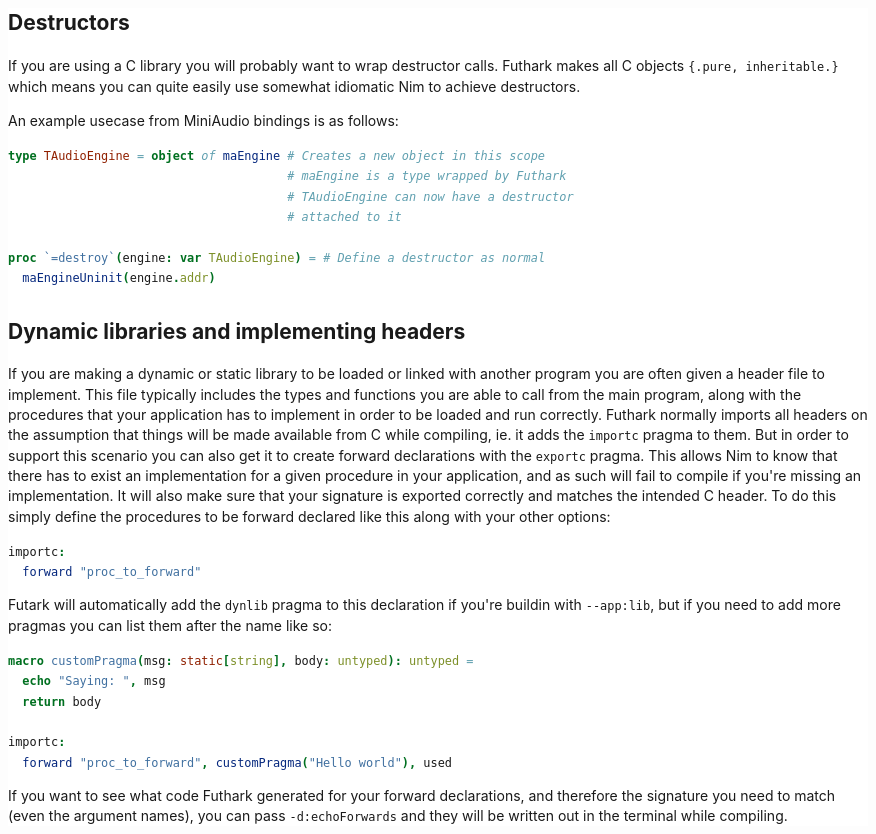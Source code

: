 ## Destructors
If you are using a C library you will probably want to wrap destructor calls.
Futhark makes all C objects `{.pure, inheritable.}` which means you can quite
easily use somewhat idiomatic Nim to achieve destructors.

An example usecase from MiniAudio bindings is as follows:
```nim
type TAudioEngine = object of maEngine # Creates a new object in this scope
                                       # maEngine is a type wrapped by Futhark
                                       # TAudioEngine can now have a destructor
                                       # attached to it

proc `=destroy`(engine: var TAudioEngine) = # Define a destructor as normal
  maEngineUninit(engine.addr)
```

## Dynamic libraries and implementing headers
If you are making a dynamic or static library to be loaded or linked with
another program you are often given a header file to implement. This file
typically includes the types and functions you are able to call from the main
program, along with the procedures that your application has to implement in
order to be loaded and run correctly. Futhark normally imports all headers on
the assumption that things will be made available from C while compiling, ie.
it adds the `importc` pragma to them. But in order to support this scenario you
can also get it to create forward declarations with the `exportc` pragma. This
allows Nim to know that there has to exist an implementation for a given
procedure in your application, and as such will fail to compile if you're
missing an implementation. It will also make sure that your signature is
exported correctly and matches the intended C header. To do this simply define
the procedures to be forward declared like this along with your other options:

```nim
importc:
  forward "proc_to_forward"
```

Futark will automatically add the `dynlib` pragma to this declaration if you're
buildin with `--app:lib`, but if you need to add more pragmas you can list them
after the name like so:

```nim
macro customPragma(msg: static[string], body: untyped): untyped =
  echo "Saying: ", msg
  return body

importc:
  forward "proc_to_forward", customPragma("Hello world"), used
```

If you want to see what code Futhark generated for your forward declarations,
and therefore the signature you need to match (even the argument names), you
can pass `-d:echoForwards` and they will be written out in the terminal while
compiling.
